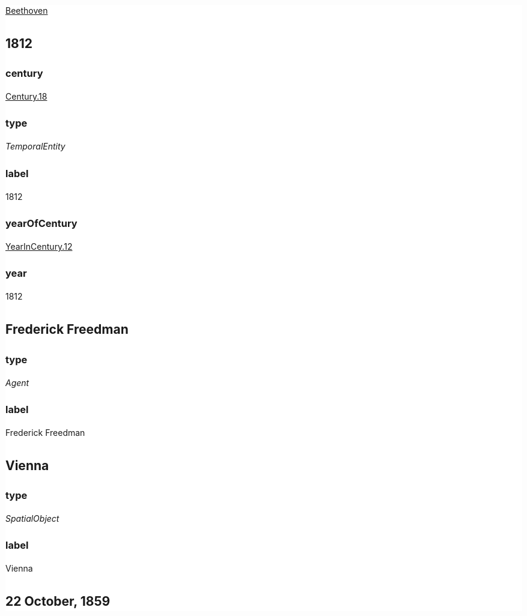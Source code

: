 
[Beethoven](#Beethoven)

## 1812

### century


[Century.18](#Century.18)

### type


*TemporalEntity*

### label


1812

### yearOfCentury


[YearInCentury.12](#YearInCentury.12)

### year


1812

## Frederick Freedman

### type


*Agent*

### label


Frederick Freedman

## Vienna

### type


*SpatialObject*

### label


Vienna

## 22 October, 1859
